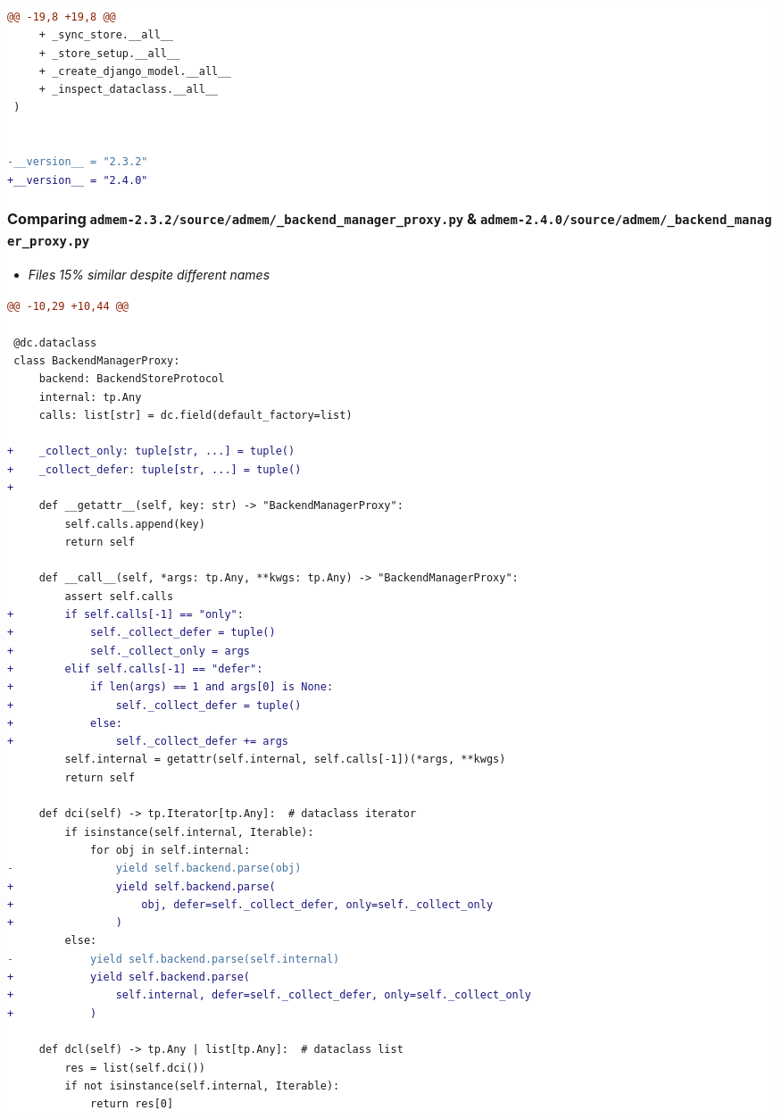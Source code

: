 ```diff
@@ -19,8 +19,8 @@
     + _sync_store.__all__
     + _store_setup.__all__
     + _create_django_model.__all__
     + _inspect_dataclass.__all__
 )
 
 
-__version__ = "2.3.2"
+__version__ = "2.4.0"
```

### Comparing `admem-2.3.2/source/admem/_backend_manager_proxy.py` & `admem-2.4.0/source/admem/_backend_manager_proxy.py`

 * *Files 15% similar despite different names*

```diff
@@ -10,29 +10,44 @@
 
 @dc.dataclass
 class BackendManagerProxy:
     backend: BackendStoreProtocol
     internal: tp.Any
     calls: list[str] = dc.field(default_factory=list)
 
+    _collect_only: tuple[str, ...] = tuple()
+    _collect_defer: tuple[str, ...] = tuple()
+
     def __getattr__(self, key: str) -> "BackendManagerProxy":
         self.calls.append(key)
         return self
 
     def __call__(self, *args: tp.Any, **kwgs: tp.Any) -> "BackendManagerProxy":
         assert self.calls
+        if self.calls[-1] == "only":
+            self._collect_defer = tuple()
+            self._collect_only = args
+        elif self.calls[-1] == "defer":
+            if len(args) == 1 and args[0] is None:
+                self._collect_defer = tuple()
+            else:
+                self._collect_defer += args
         self.internal = getattr(self.internal, self.calls[-1])(*args, **kwgs)
         return self
 
     def dci(self) -> tp.Iterator[tp.Any]:  # dataclass iterator
         if isinstance(self.internal, Iterable):
             for obj in self.internal:
-                yield self.backend.parse(obj)
+                yield self.backend.parse(
+                    obj, defer=self._collect_defer, only=self._collect_only
+                )
         else:
-            yield self.backend.parse(self.internal)
+            yield self.backend.parse(
+                self.internal, defer=self._collect_defer, only=self._collect_only
+            )
 
     def dcl(self) -> tp.Any | list[tp.Any]:  # dataclass list
         res = list(self.dci())
         if not isinstance(self.internal, Iterable):
             return res[0]
```